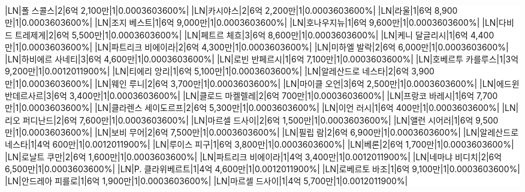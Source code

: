 |LN|폴 스콜스|2|6억 2,100만|1|0.0003603600%|
|LN|카시야스|2|6억 2,200만|1|0.0003603600%|
|LN|라울|1|6억 8,900만|1|0.0003603600%|
|LN|조지 베스트|1|6억 9,000만|1|0.0003603600%|
|LN|호나우지뉴|1|6억 9,600만|1|0.0003603600%|
|LN|다비드 트레제게|2|6억 5,500만|1|0.0003603600%|
|LN|페트르 체흐|3|6억 8,600만|1|0.0003603600%|
|LN|케니 달글리시|1|6억 4,400만|1|0.0003603600%|
|LN|파트리크 비에이라|2|6억 4,300만|1|0.0003603600%|
|LN|미하엘 발락|2|6억 6,000만|1|0.0003603600%|
|LN|하비에르 사네티|3|6억 4,600만|1|0.0003603600%|
|LN|로빈 반페르시|1|6억 7,100만|1|0.0003603600%|
|LN|호베르투 카를루스|1|3억 9,200만|1|0.0012011900%|
|LN|티에리 앙리|1|6억 5,100만|1|0.0003603600%|
|LN|알레산드로 네스타|2|6억 3,900만|1|0.0003603600%|
|LN|웨인 루니|2|6억 3,700만|1|0.0003603600%|
|LN|마이클 오언|3|6억 2,500만|1|0.0003603600%|
|LN|에드윈 반데르사르|3|6억 3,400만|1|0.0003603600%|
|LN|클로드 마켈렐레|2|6억 700만|1|0.0003603600%|
|LN|프랑코 바레시|1|6억 7,700만|1|0.0003603600%|
|LN|클라렌스 세이도르프|2|6억 5,300만|1|0.0003603600%|
|LN|이언 러시|1|6억 400만|1|0.0003603600%|
|LN|리오 퍼디난드|2|6억 7,600만|1|0.0003603600%|
|LN|마르셀 드사이|2|6억 1,500만|1|0.0003603600%|
|LN|앨런 시어러|1|6억 9,500만|1|0.0003603600%|
|LN|보비 무어|2|6억 7,500만|1|0.0003603600%|
|LN|필립 람|2|6억 6,900만|1|0.0003603600%|
|LN|알레산드로 네스타|1|4억 600만|1|0.0012011900%|
|LN|루이스 피구|1|6억 3,800만|1|0.0003603600%|
|LN|베론|2|6억 1,700만|1|0.0003603600%|
|LN|로날트 쿠만|2|6억 1,600만|1|0.0003603600%|
|LN|파트리크 비에이라|1|4억 3,400만|1|0.0012011900%|
|LN|네마냐 비디치|2|6억 6,500만|1|0.0003603600%|
|LN|P. 클라위베르트|1|4억 4,600만|1|0.0012011900%|
|LN|로베르토 바조|1|6억 9,100만|1|0.0003603600%|
|LN|안드레아 피를로|1|6억 1,900만|1|0.0003603600%|
|LN|마르셀 드사이|1|4억 5,700만|1|0.0012011900%|